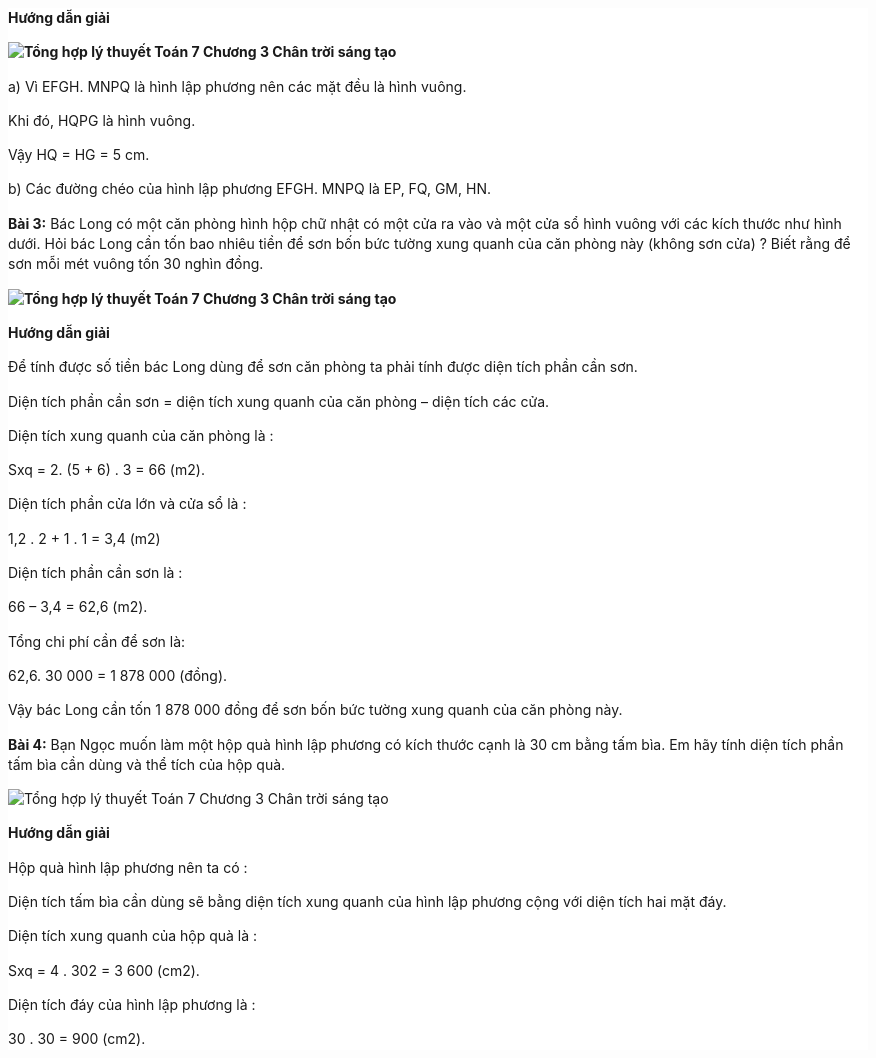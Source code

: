 **Hướng dẫn giải**

**![Tổng hợp lý thuyết Toán 7 Chương 3 Chân trời sáng tạo](https://vietjack.com/toan-7-ct/images/ly-thuyet-bai-1-hinh-hop-chu-nhat-hinh-lap-phuong-3.PNG)**

a) Vì EFGH. MNPQ là hình lập phương nên các mặt đều là hình vuông. 

Khi đó, HQPG là hình vuông. 

Vậy HQ = HG = 5 cm.

b) Các đường chéo của hình lập phương EFGH. MNPQ là EP, FQ, GM, HN.

**Bài 3:** Bác Long có một căn phòng hình hộp chữ nhật có một cửa ra vào và một cửa sổ hình vuông với các kích thước như hình dưới. Hỏi bác Long cần tốn bao nhiêu tiền để sơn bốn bức tường xung quanh của căn phòng này (không sơn cửa) ? Biết rằng để sơn mỗi mét vuông tốn 30 nghìn đồng.

**![Tổng hợp lý thuyết Toán 7 Chương 3 Chân trời sáng tạo](https://vietjack.com/toan-7-ct/images/ly-thuyet-bai-2-dien-tich-xung-quanh-va-the-tich-cua-hinh-hop-1.PNG)**

**Hướng dẫn giải**

Để tính được số tiền bác Long dùng để sơn căn phòng ta phải tính được diện tích phần cần sơn.

Diện tích phần cần sơn = diện tích xung quanh của căn phòng – diện tích các cửa.

Diện tích xung quanh của căn phòng là : 

Sxq = 2. (5 + 6) . 3 = 66 (m2).

Diện tích phần cửa lớn và cửa sổ là : 

1,2 . 2 + 1 . 1 = 3,4 (m2)

Diện tích phần cần sơn là : 

66 – 3,4 = 62,6 (m2).

Tổng chi phí cần để sơn là: 

62,6. 30 000 = 1 878 000 (đồng).

Vậy bác Long cần tốn 1 878 000 đồng để sơn bốn bức tường xung quanh của căn phòng này.

**Bài 4:** Bạn Ngọc muốn làm một hộp quà hình lập phương có kích thước cạnh là 30 cm bằng tấm bìa. Em hãy tính diện tích phần tấm bìa cần dùng và thể tích của hộp quà.

![Tổng hợp lý thuyết Toán 7 Chương 3 Chân trời sáng tạo](https://vietjack.com/toan-7-ct/images/ly-thuyet-bai-2-dien-tich-xung-quanh-va-the-tich-cua-hinh-hop-2.PNG)

**Hướng dẫn giải**

Hộp quà hình lập phương nên ta có :

Diện tích tấm bìa cần dùng sẽ bằng diện tích xung quanh của hình lập phương cộng với diện tích hai mặt đáy.

Diện tích xung quanh của hộp quà là :

Sxq = 4 . 302 = 3 600 (cm2).

Diện tích đáy của hình lập phương là :

30 . 30 = 900 (cm2).
